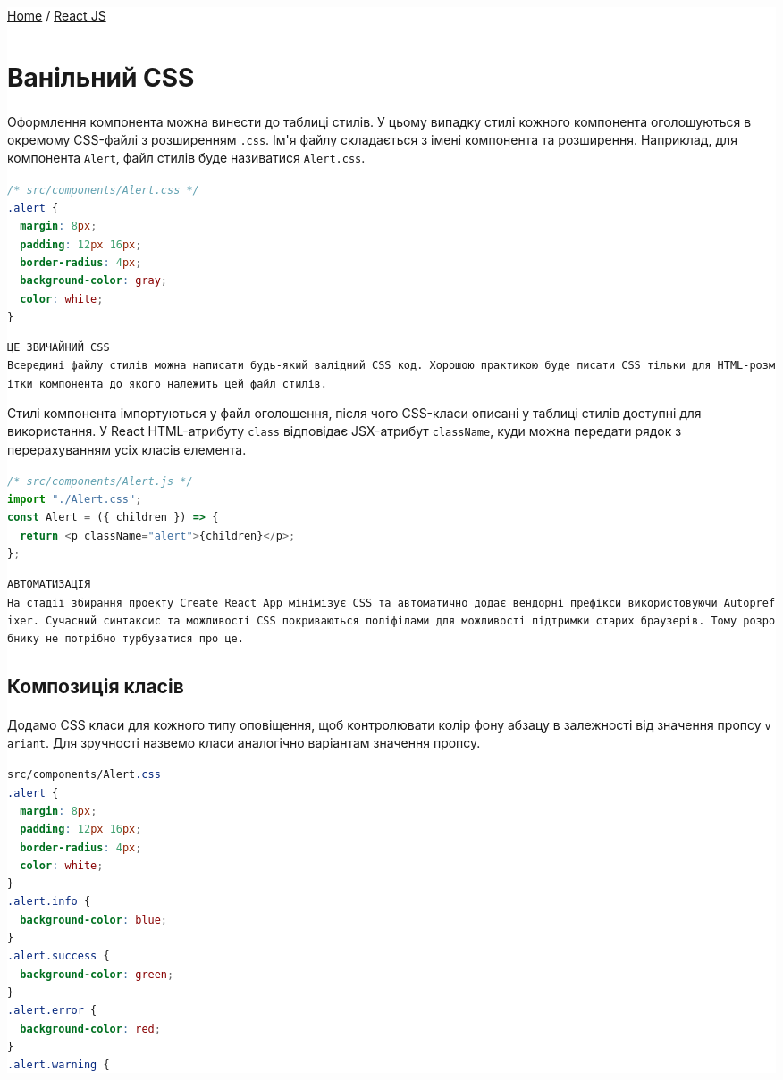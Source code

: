 [Home](../../README.md) / [React JS](../README_REACT.md)

# Ванільний CSS

Оформлення компонента можна винести до таблиці стилів. У цьому випадку стилі кожного компонента оголошуються в окремому CSS-файлі з розширенням `.css`. Ім'я файлу складається з імені компонента та розширення. Наприклад, для компонента `Alert`, файл стилів буде називатися `Alert.css`.

```css
/* src/components/Alert.css */
.alert {
  margin: 8px;
  padding: 12px 16px;
  border-radius: 4px;
  background-color: gray;
  color: white;
}
```

```
ЦЕ ЗВИЧАЙНИЙ CSS
Всередині файлу стилів можна написати будь-який валідний CSS код. Хорошою практикою буде писати CSS тільки для HTML-розмітки компонента до якого належить цей файл стилів.
```

Стилі компонента імпортуються у файл оголошення, після чого CSS-класи описані у таблиці стилів доступні для використання. У React HTML-атрибуту `class` відповідає JSX-атрибут `className`, куди можна передати рядок з перерахуванням усіх класів елемента.

```JavaScript
/* src/components/Alert.js */
import "./Alert.css";
const Alert = ({ children }) => {
  return <p className="alert">{children}</p>;
};
```

```
АВТОМАТИЗАЦІЯ
На стадії збирання проекту Create React App мінімізує CSS та автоматично додає вендорні префікси використовуючи Autoprefixer. Сучасний синтаксис та можливості CSS покриваються поліфілами для можливості підтримки старих браузерів. Тому розробнику не потрібно турбуватися про це.
```

## Композиція класів

Додамо CSS класи для кожного типу оповіщення, щоб контролювати колір фону абзацу в залежності від значення пропсу `variant`. Для зручності назвемо класи аналогічно варіантам значення пропсу.

```css
src/components/Alert.css
.alert {
  margin: 8px;
  padding: 12px 16px;
  border-radius: 4px;
  color: white;
}
.alert.info {
  background-color: blue;
}
.alert.success {
  background-color: green;
}
.alert.error {
  background-color: red;
}
.alert.warning {
```
